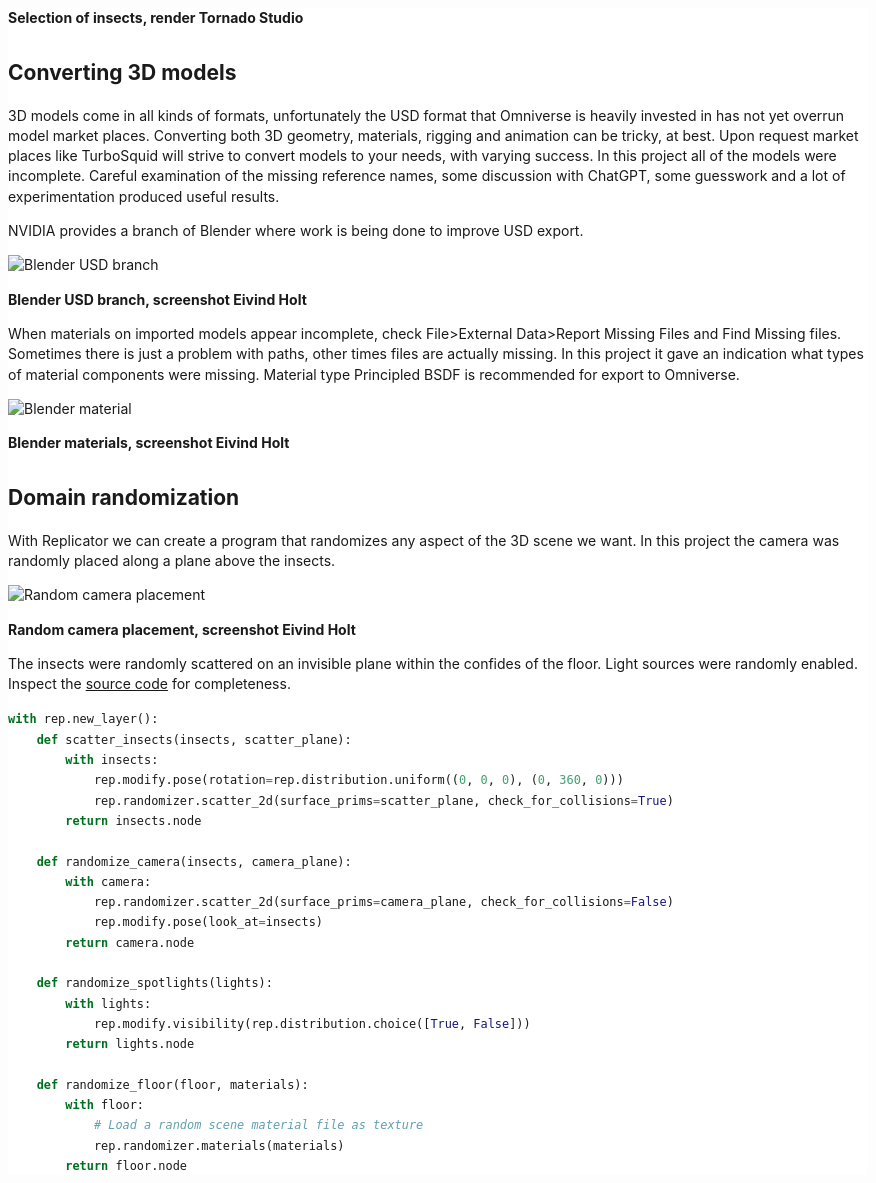 **Selection of insects, render Tornado Studio**

## Converting 3D models
3D models come in all kinds of formats, unfortunately the USD format that Omniverse is heavily invested in has not yet overrun model market places. Converting both 3D geometry, materials, rigging and animation can be tricky, at best. Upon request market places like TurboSquid will strive to convert models to your needs, with varying success. In this project all of the models were incomplete. Careful examination of the missing reference names, some discussion with ChatGPT, some guesswork and a lot of experimentation produced useful results.

NVIDIA provides a branch of Blender where work is being done to improve USD export.

![](img/Blender_USD_branch.png "Blender USD branch")

**Blender USD branch, screenshot Eivind Holt**

When materials on imported models appear incomplete, check File>External Data>Report Missing Files and Find Missing files. Sometimes there is just a problem with paths, other times files are actually missing. In this project it gave an indication what types of material components were missing. Material type Principled BSDF is recommended for export to Omniverse.

![](img/Blender_material.png "Blender material")

**Blender materials, screenshot Eivind Holt**

## Domain randomization
With Replicator we can create a program that randomizes any aspect of the 3D scene we want. In this project the camera was randomly placed along a plane above the insects. 

![](img/camera_plane.png "Random camera placement")

**Random camera placement, screenshot Eivind Holt**

The insects were randomly scattered on an invisible plane within the confides of the floor. Light sources were randomly enabled. Inspect the [source code](https://github.com/eivholt/pest-control-synth/blob/main/Omniverse/replicator_init.py) for completeness.

```python
with rep.new_layer():
	def scatter_insects(insects, scatter_plane):
		with insects:
			rep.modify.pose(rotation=rep.distribution.uniform((0, 0, 0), (0, 360, 0)))
			rep.randomizer.scatter_2d(surface_prims=scatter_plane, check_for_collisions=True)
		return insects.node
	
	def randomize_camera(insects, camera_plane):
		with camera:
			rep.randomizer.scatter_2d(surface_prims=camera_plane, check_for_collisions=False)
			rep.modify.pose(look_at=insects)
		return camera.node
	
	def randomize_spotlights(lights):
		with lights:
			rep.modify.visibility(rep.distribution.choice([True, False]))
		return lights.node

	def randomize_floor(floor, materials):
		with floor:
			# Load a random scene material file as texture
			rep.randomizer.materials(materials)
		return floor.node
```
